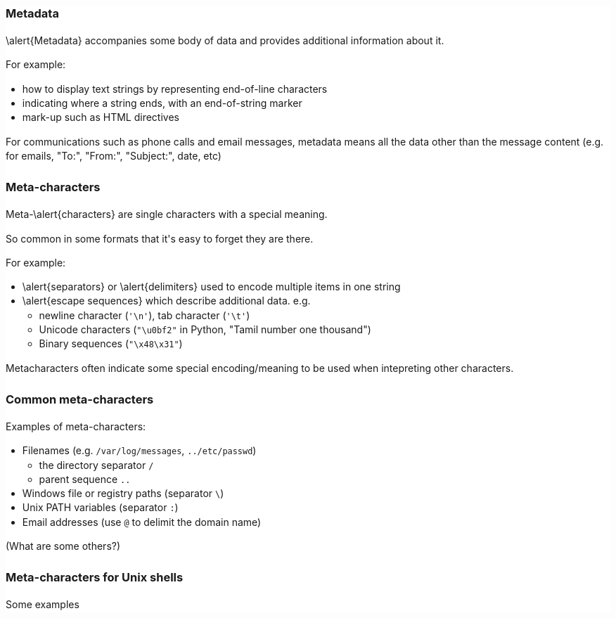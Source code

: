 ### Metadata

\alert{Metadata} accompanies some body of data and provides
additional information about it.

For example:

- how to display text strings by representing
  end-of-line characters
- indicating where a string ends, with an end-of-string marker
- mark-up such as HTML directives

For communications such as phone calls and
email messages, metadata means all the data other than
the message content (e.g. for emails, "To:", "From:", "Subject:", date,
etc)


### Meta-characters

Meta-\alert{characters} are single characters with a special meaning.

So common in some formats
that it's easy to forget they are there.

For example:

- \alert{separators} or \alert{delimiters} used to encode multiple
  items in one string
- \alert{escape sequences} which describe additional data. e.g.
  - newline character (`'\n'`), tab character
    (`'\t'`)
  - Unicode characters (`"\u0bf2"` in Python, "Tamil number one
    thousand")
  - Binary sequences (`"\x48\x31"`)

Metacharacters often indicate some special encoding/meaning to be
used when intepreting other characters.

### Common meta-characters

Examples of meta-characters:

- Filenames (e.g. `/var/log/messages`, `../etc/passwd`)
  - the directory separator `/`
  - parent sequence `..`
- Windows file or registry paths (separator `\`)
- Unix PATH variables (separator `:`)
- Email addresses (use `@` to delimit the domain name)

(What are some others?)

### Meta-characters for Unix shells

Some examples
